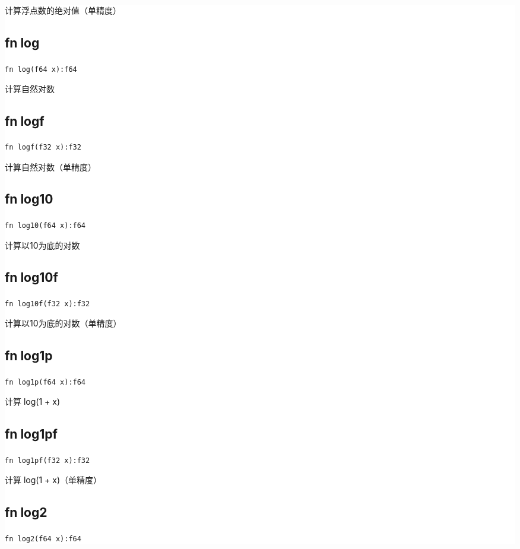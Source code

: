 计算浮点数的绝对值（单精度）

## fn log

```
fn log(f64 x):f64
```

计算自然对数

## fn logf

```
fn logf(f32 x):f32
```

计算自然对数（单精度）

## fn log10

```
fn log10(f64 x):f64
```

计算以10为底的对数

## fn log10f

```
fn log10f(f32 x):f32
```

计算以10为底的对数（单精度）

## fn log1p

```
fn log1p(f64 x):f64
```

计算 log(1 + x)

## fn log1pf

```
fn log1pf(f32 x):f32
```

计算 log(1 + x)（单精度）

## fn log2

```
fn log2(f64 x):f64
```
